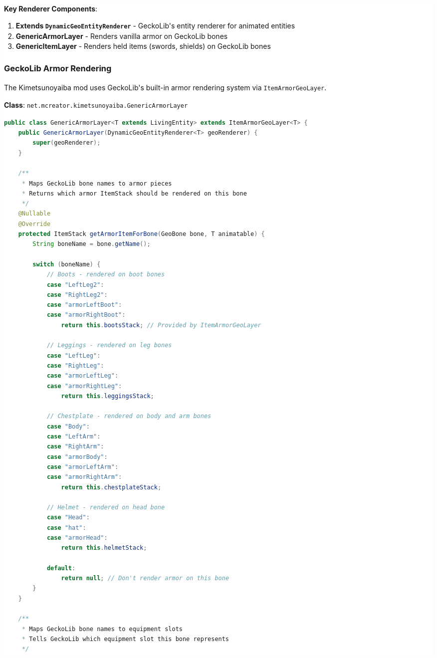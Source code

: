 **Key Renderer Components**:
1. **Extends `DynamicGeoEntityRenderer`** - GeckoLib's entity renderer for animated entities
2. **GenericArmorLayer** - Renders vanilla armor on GeckoLib bones
3. **GenericItemLayer** - Renders held items (swords, shields) on GeckoLib bones

### GeckoLib Armor Rendering

The Kimetsunoyaiba mod uses GeckoLib's built-in armor rendering system via `ItemArmorGeoLayer`.

**Class**: `net.mcreator.kimetsunoyaiba.GenericArmorLayer`

```java
public class GenericArmorLayer<T extends LivingEntity> extends ItemArmorGeoLayer<T> {
    public GenericArmorLayer(DynamicGeoEntityRenderer<T> geoRenderer) {
        super(geoRenderer);
    }

    /**
     * Maps GeckoLib bone names to armor pieces
     * Returns which armor ItemStack should be rendered on this bone
     */
    @Nullable
    @Override
    protected ItemStack getArmorItemForBone(GeoBone bone, T animatable) {
        String boneName = bone.getName();

        switch (boneName) {
            // Boots - rendered on boot bones
            case "LeftLeg2":
            case "RightLeg2":
            case "armorLeftBoot":
            case "armorRightBoot":
                return this.bootsStack; // Provided by ItemArmorGeoLayer

            // Leggings - rendered on leg bones
            case "LeftLeg":
            case "RightLeg":
            case "armorLeftLeg":
            case "armorRightLeg":
                return this.leggingsStack;

            // Chestplate - rendered on body and arm bones
            case "Body":
            case "LeftArm":
            case "RightArm":
            case "armorBody":
            case "armorLeftArm":
            case "armorRightArm":
                return this.chestplateStack;

            // Helmet - rendered on head bone
            case "Head":
            case "hat":
            case "armorHead":
                return this.helmetStack;

            default:
                return null; // Don't render armor on this bone
        }
    }

    /**
     * Maps GeckoLib bone names to equipment slots
     * Tells GeckoLib which equipment slot this bone represents
     */
```
